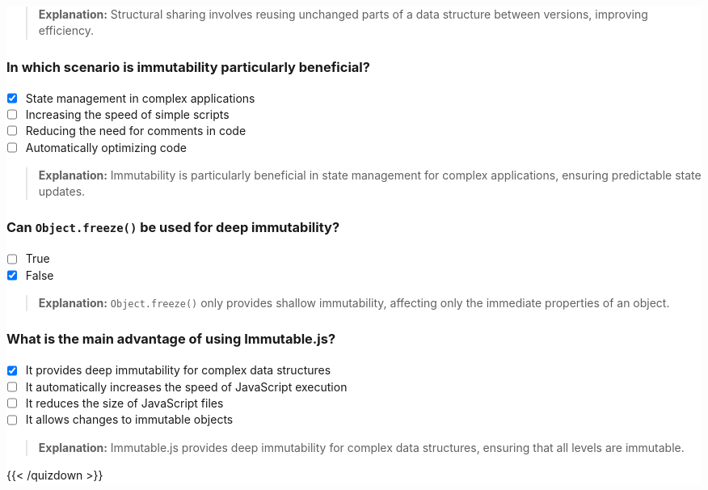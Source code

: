 > **Explanation:** Structural sharing involves reusing unchanged parts of a data structure between versions, improving efficiency.

### In which scenario is immutability particularly beneficial?

- [x] State management in complex applications
- [ ] Increasing the speed of simple scripts
- [ ] Reducing the need for comments in code
- [ ] Automatically optimizing code

> **Explanation:** Immutability is particularly beneficial in state management for complex applications, ensuring predictable state updates.

### Can `Object.freeze()` be used for deep immutability?

- [ ] True
- [x] False

> **Explanation:** `Object.freeze()` only provides shallow immutability, affecting only the immediate properties of an object.

### What is the main advantage of using Immutable.js?

- [x] It provides deep immutability for complex data structures
- [ ] It automatically increases the speed of JavaScript execution
- [ ] It reduces the size of JavaScript files
- [ ] It allows changes to immutable objects

> **Explanation:** Immutable.js provides deep immutability for complex data structures, ensuring that all levels are immutable.

{{< /quizdown >}}
